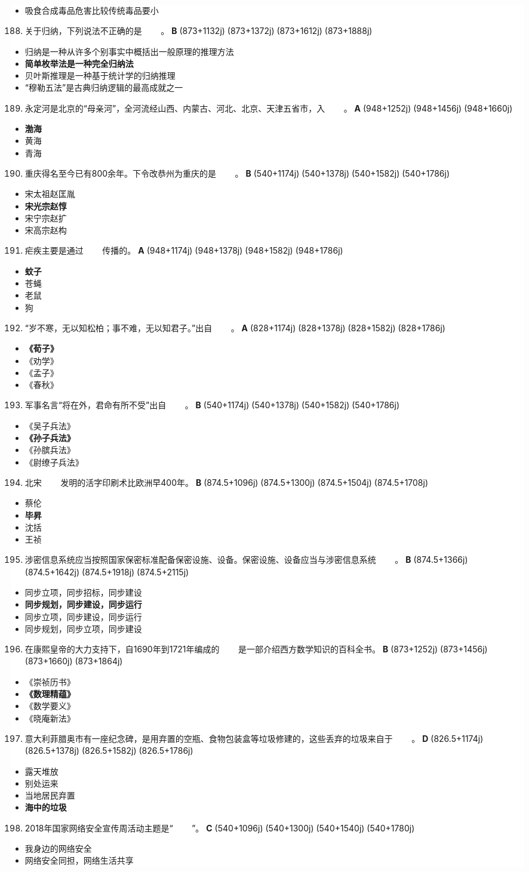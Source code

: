 + 吸食合成毒品危害比较传统毒品要小
188. 关于归纳，下列说法不正确的是        。 **B**
(873+1132j) (873+1372j) (873+1612j) (873+1888j)
+ 归纳是一种从许多个别事实中概括出一般原理的推理方法
+ **简单枚举法是一种完全归纳法**
+ 贝叶斯推理是一种基于统计学的归纳推理
+ “穆勒五法”是古典归纳逻辑的最高成就之一
189. 永定河是北京的“母亲河”，全河流经山西、内蒙古、河北、北京、天津五省市，入        。 **A**
(948+1252j) (948+1456j) (948+1660j)
+ **渤海**
+ 黄海
+ 青海
190. 重庆得名至今已有800余年。下令改恭州为重庆的是        。 **B**
(540+1174j) (540+1378j) (540+1582j) (540+1786j)
+ 宋太祖赵匡胤
+ **宋光宗赵惇**
+ 宋宁宗赵扩
+ 宋高宗赵构
191. 疟疾主要是通过        传播的。 **A**
(948+1174j) (948+1378j) (948+1582j) (948+1786j)
+ **蚊子**
+ 苍蝇
+ 老鼠
+ 狗
192. “岁不寒，无以知松柏；事不难，无以知君子。”出自        。 **A**
(828+1174j) (828+1378j) (828+1582j) (828+1786j)
+ **《荀子》**
+ 《劝学》
+ 《孟子》
+ 《春秋》
193. 军事名言“将在外，君命有所不受”出自        。 **B**
(540+1174j) (540+1378j) (540+1582j) (540+1786j)
+ 《吴子兵法》
+ **《孙子兵法》**
+ 《孙膑兵法》
+ 《尉缭子兵法》
194. 北宋        发明的活字印刷术比欧洲早400年。 **B**
(874.5+1096j) (874.5+1300j) (874.5+1504j) (874.5+1708j)
+ 蔡伦
+ **毕昇**
+ 沈括
+ 王祯
195. 涉密信息系统应当按照国家保密标准配备保密设施、设备。保密设施、设备应当与涉密信息系统        。 **B**
(874.5+1366j) (874.5+1642j) (874.5+1918j) (874.5+2115j)
+ 同步立项，同步招标，同步建设
+ **同步规划，同步建设，同步运行**
+ 同步立项，同步建设，同步运行
+ 同步规划，同步立项，同步建设
196. 在康熙皇帝的大力支持下，自1690年到1721年编成的        是一部介绍西方数学知识的百科全书。 **B**
(873+1252j) (873+1456j) (873+1660j) (873+1864j)
+ 《崇祯历书》
+ **《数理精蕴》**
+ 《数学要义》
+ 《晓庵新法》
197. 意大利菲腊奥市有一座纪念碑，是用弃置的空瓶、食物包装盒等垃圾修建的，这些丢弃的垃圾来自于        。 **D**
(826.5+1174j) (826.5+1378j) (826.5+1582j) (826.5+1786j)
+ 露天堆放
+ 别处运来
+ 当地居民弃置
+ **海中的垃圾**
198. 2018年国家网络安全宣传周活动主题是“        ”。 **C**
(540+1096j) (540+1300j) (540+1540j) (540+1780j)
+ 我身边的网络安全
+ 网络安全同担，网络生活共享
